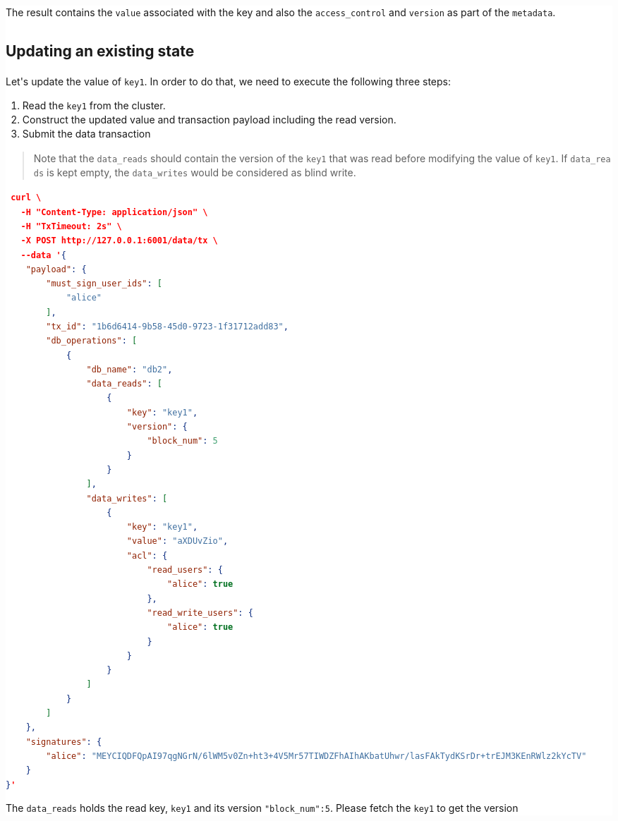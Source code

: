 The result contains the `value` associated with the key and also the `access_control` and `version` as part of the
`metadata`.

## Updating an existing state

Let's update the value of `key1`. In order to do that, we need to execute the following three steps:

1. Read the `key1` from the cluster.
2. Construct the updated value and transaction payload including the read version.
3. Submit the data transaction

> Note that the `data_reads` should contain the version of the `key1` that was read before modifying the value of `key1`. If `data_reads` is kept empty, the `data_writes` would be considered as blind write.

```json
 curl \
   -H "Content-Type: application/json" \
   -H "TxTimeout: 2s" \
   -X POST http://127.0.0.1:6001/data/tx \
   --data '{
	"payload": {
		"must_sign_user_ids": [
            "alice"
        ],
		"tx_id": "1b6d6414-9b58-45d0-9723-1f31712add83",
        "db_operations": [
            {
                "db_name": "db2",
                "data_reads": [
                    {
                        "key": "key1",
                        "version": {
                            "block_num": 5
                        }
                    }
                ],
		        "data_writes": [
			        {
                        "key": "key1",
				        "value": "aXDUvZio",
                        "acl": {
                            "read_users": {
                                "alice": true
                            },
                            "read_write_users": {
                                "alice": true
                            }
                        }
			        }
                ]
            }
		]
	},
    "signatures": {
        "alice": "MEYCIQDFQpAI97qgNGrN/6lWM5v0Zn+ht3+4V5Mr57TIWDZFhAIhAKbatUhwr/lasFAkTydKSrDr+trEJM3KEnRWlz2kYcTV"
    }
}'
```
The `data_reads` holds the read key, `key1` and its version `"block_num":5`. Please fetch the `key1` to get the version